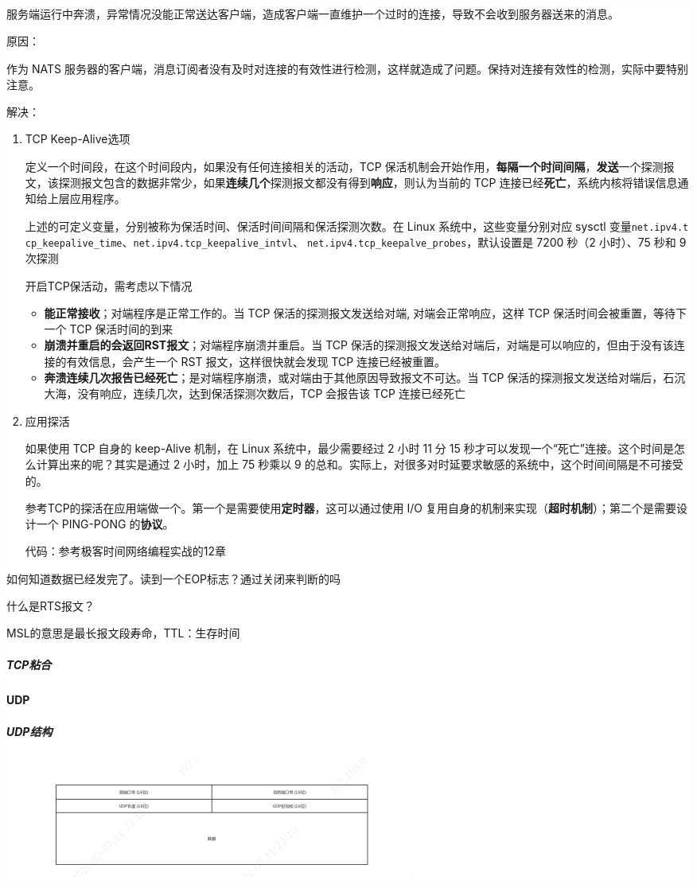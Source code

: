 服务端运行中奔溃，异常情况没能正常送达客户端，造成客户端一直维护一个过时的连接，导致不会收到服务器送来的消息。

原因：

作为 NATS 服务器的客户端，消息订阅者没有及时对连接的有效性进行检测，这样就造成了问题。保持对连接有效性的检测，实际中要特别注意。

解决：

1. TCP Keep-Alive选项

   定义一个时间段，在这个时间段内，如果没有任何连接相关的活动，TCP 保活机制会开始作用，**每隔一个时间间隔**，**发送**一个探测报文，该探测报文包含的数据非常少，如果**连续几个**探测报文都没有得到**响应**，则认为当前的 TCP 连接已经**死亡**，系统内核将错误信息通知给上层应用程序。

   上述的可定义变量，分别被称为保活时间、保活时间间隔和保活探测次数。在 Linux 系统中，这些变量分别对应 sysctl 变量`net.ipv4.tcp_keepalive_time`、`net.ipv4.tcp_keepalive_intvl`、 `net.ipv4.tcp_keepalve_probes`，默认设置是 7200 秒（2 小时）、75 秒和 9 次探测

   开启TCP保活动，需考虑以下情况

   - **能正常接收**；对端程序是正常工作的。当 TCP 保活的探测报文发送给对端, 对端会正常响应，这样 TCP 保活时间会被重置，等待下一个 TCP 保活时间的到来
   - **崩溃并重启的会返回RST报文**；对端程序崩溃并重启。当 TCP 保活的探测报文发送给对端后，对端是可以响应的，但由于没有该连接的有效信息，会产生一个 RST 报文，这样很快就会发现 TCP 连接已经被重置。
   - **奔溃连续几次报告已经死亡**；是对端程序崩溃，或对端由于其他原因导致报文不可达。当 TCP 保活的探测报文发送给对端后，石沉大海，没有响应，连续几次，达到保活探测次数后，TCP 会报告该 TCP 连接已经死亡

2. 应用探活

   如果使用 TCP 自身的 keep-Alive 机制，在 Linux 系统中，最少需要经过 2 小时 11 分 15 秒才可以发现一个“死亡”连接。这个时间是怎么计算出来的呢？其实是通过 2 小时，加上 75 秒乘以 9 的总和。实际上，对很多对时延要求敏感的系统中，这个时间间隔是不可接受的。

   参考TCP的探活在应用端做一个。第一个是需要使用**定时器**，这可以通过使用 I/O 复用自身的机制来实现（**超时机制**）；第二个是需要设计一个 PING-PONG 的**协议**。

   代码：参考极客时间网络编程实战的12章





如何知道数据已经发完了。读到一个EOP标志？通过关闭来判断的吗

什么是RTS报文？



MSL的意思是最长报文段寿命，TTL：生存时间



##### TCP粘合



#### UDP

##### UDP结构

##### <img src="asserts/image-20200207112354951.png" alt="image-20200207112354951" style="zoom:50%;" />
